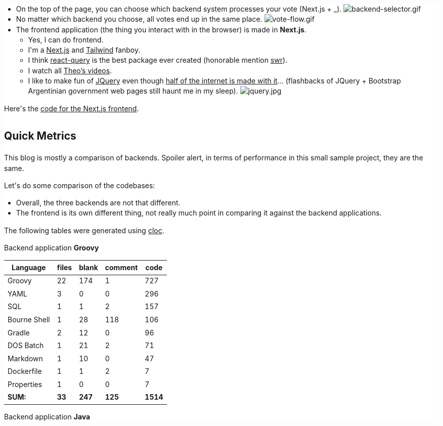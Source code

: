 - On the top of the page, you can choose which backend system processes your vote (Next.js + _).
![backend-selector.gif](/uploads/2025-02-03-vps-5/backend-selector.gif)
- No matter which backend you choose, all votes end up in the same place.
![vote-flow.gif](/uploads/2025-02-03-vps-5/vote-flow.gif)
- The frontend application (the thing you interact with in the browser) is made in **Next.js**.
    - Yes, I can do frontend.
    - I'm a [Next.js](https://nextjs.org/) and [Tailwind](https://tailwindcss.com/) fanboy.
    - I think [react-query](https://tanstack.com/query/latest/docs/framework/react/overview) is the best package ever created (honorable mention [swr](https://swr.vercel.app/)).
    - I watch all [Theo&rsquo;s videos](https://www.youtube.com/@t3dotgg).
    - I like to make fun of [JQuery](https://jquery.com/) even though [half of the internet is made with it](https://www.reddit.com/r/webdev/comments/r7nz99/jquery_is_still_used_on_80_of_websites/)... (flashbacks of JQuery + Bootstrap Argentinian government web pages still haunt me in my sleep).
![jquery.jpg](/uploads/2025-02-12-i-built-the-same-app-thrice/jquery.jpg)

Here's the [code for the Next.js frontend](https://github.com/franBec/roundest_nextjs).

## Quick Metrics

This blog is mostly a comparison of backends. Spoiler alert, in terms of performance in this small sample project, they are the same.

Let's do some comparison of the codebases:
- Overall, the three backends are not that different.
- The frontend is its own different thing, not really much point in comparing it against the backend applications.

The following tables were generated using [cloc](https://github.com/AlDanial/cloc).

Backend application **Groovy**

| Language     | files  | blank   | comment | code     |
|--------------|--------|---------|---------|----------|
| Groovy       | 22     | 174     | 1       | 727      |
| YAML         | 3      | 0       | 0       | 296      |
| SQL          | 1      | 1       | 2       | 157      |
| Bourne Shell | 1      | 28      | 118     | 106      |
| Gradle       | 2      | 12      | 0       | 96       |
| DOS Batch    | 1      | 21      | 2       | 71       |
| Markdown     | 1      | 10      | 0       | 47       |
| Dockerfile   | 1      | 1       | 2       | 7        |
| Properties   | 1      | 0       | 0       | 7        |
| **SUM:**     | **33** | **247** | **125** | **1514** |

Backend application **Java**
